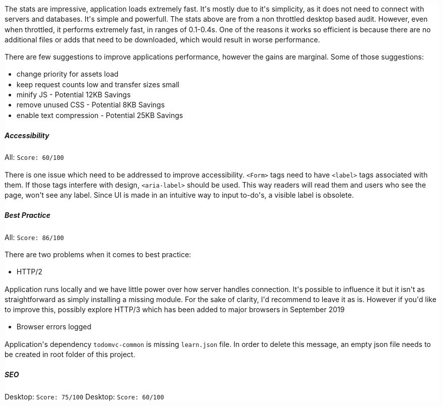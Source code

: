  The stats are impressive, application loads extremely fast. It's mostly due to it's simplicity, as it does not need to 
 connect with servers and databases. It's simple and powerfull. The stats above are from a non throttled desktop based 
 audit. However, even when throttled, it performs extremely fast, in ranges of 0.1-0.4s. One of the reasons it works
 so efficient is because there are no additional files or adds that need to be downloaded, which would result in worse
 performance.
 
 There are few suggestions to improve applications performance, however the gains are marginal. Some of those 
 suggestions:
 - change priority for assets load
 - keep request counts low and transfer sizes small
 - minify JS - Potential 12KB Savings
 - remove unused CSS - Potential 8KB Savings
 - enable text compression - Potential 25KB Savings
 
 ##### Accessibility
 
 All: `Score: 60/100`
  
 There is one issue which need to be addressed to improve accessibility. `<Form>` tags need to have `<label>` tags
 associated with them. If those tags interfere with design, `<aria-label>` should be used. This way readers will read
 them and users who see the page, won't see any label. Since UI is made in an intuitive way to input to-do's, a 
 visible label is obsolete.
  
 ##### Best Practice
 
  All: `Score: 86/100`
 
 There are two problems when it comes to best practice:
 
 - HTTP/2
 
 Application runs locally and we have little power over how server handles connection. It's possible to influence it but
 it isn't as straightforward as simply installing a missing module. For the sake of clarity, I'd recommend to leave it as
 is. However if you'd like to improve this, possibly explore HTTP/3 which has been added to major browsers in September 
 2019
 - Browser errors logged
 
 Application's dependency `todomvc-common` is missing `learn.json` file. 
 In order to delete this message, an empty json file needs to be created in root folder of this project. 
 
 ##### SEO
 
 Desktop: `Score: 75/100`
 Desktop: `Score: 60/100`
 